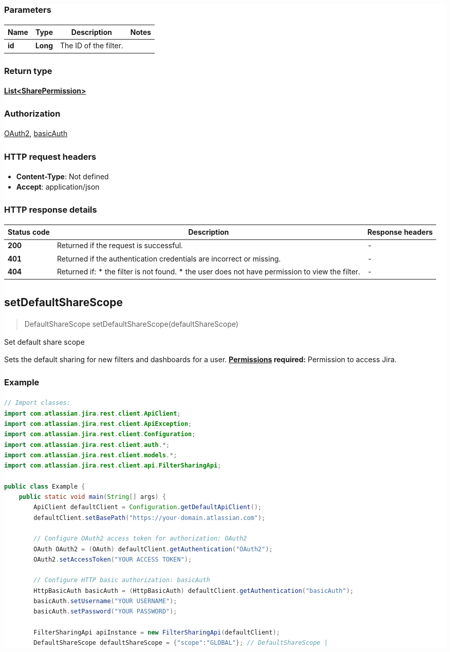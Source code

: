 ### Parameters


Name | Type | Description  | Notes
------------- | ------------- | ------------- | -------------
 **id** | **Long**| The ID of the filter. |

### Return type

[**List&lt;SharePermission&gt;**](SharePermission.md)

### Authorization

[OAuth2](../README.md#OAuth2), [basicAuth](../README.md#basicAuth)

### HTTP request headers

- **Content-Type**: Not defined
- **Accept**: application/json

### HTTP response details
| Status code | Description | Response headers |
|-------------|-------------|------------------|
| **200** | Returned if the request is successful. |  -  |
| **401** | Returned if the authentication credentials are incorrect or missing. |  -  |
| **404** | Returned if:   *  the filter is not found.  *  the user does not have permission to view the filter. |  -  |


## setDefaultShareScope

> DefaultShareScope setDefaultShareScope(defaultShareScope)

Set default share scope

Sets the default sharing for new filters and dashboards for a user.  **[Permissions](#permissions) required:** Permission to access Jira.

### Example

```java
// Import classes:
import com.atlassian.jira.rest.client.ApiClient;
import com.atlassian.jira.rest.client.ApiException;
import com.atlassian.jira.rest.client.Configuration;
import com.atlassian.jira.rest.client.auth.*;
import com.atlassian.jira.rest.client.models.*;
import com.atlassian.jira.rest.client.api.FilterSharingApi;

public class Example {
    public static void main(String[] args) {
        ApiClient defaultClient = Configuration.getDefaultApiClient();
        defaultClient.setBasePath("https://your-domain.atlassian.com");
        
        // Configure OAuth2 access token for authorization: OAuth2
        OAuth OAuth2 = (OAuth) defaultClient.getAuthentication("OAuth2");
        OAuth2.setAccessToken("YOUR ACCESS TOKEN");

        // Configure HTTP basic authorization: basicAuth
        HttpBasicAuth basicAuth = (HttpBasicAuth) defaultClient.getAuthentication("basicAuth");
        basicAuth.setUsername("YOUR USERNAME");
        basicAuth.setPassword("YOUR PASSWORD");

        FilterSharingApi apiInstance = new FilterSharingApi(defaultClient);
        DefaultShareScope defaultShareScope = {"scope":"GLOBAL"}; // DefaultShareScope | 
```